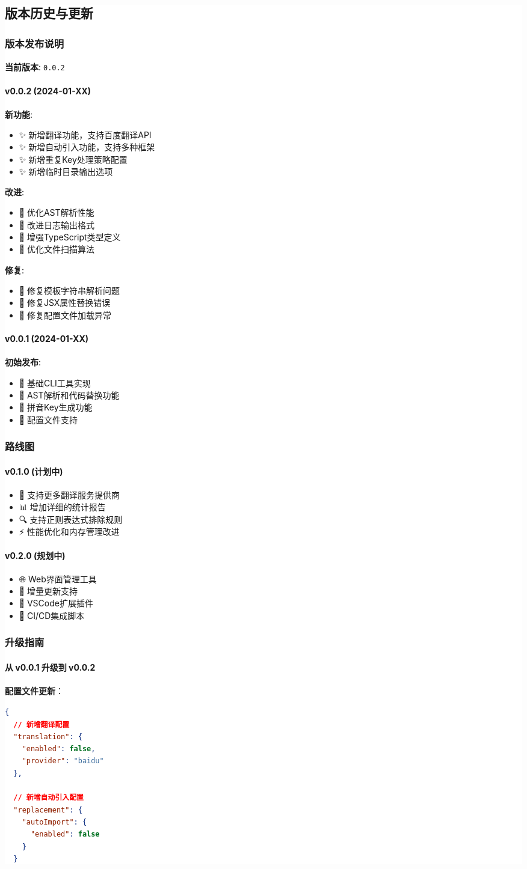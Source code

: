 ## 版本历史与更新

### 版本发布说明

**当前版本**: `0.0.2`

#### v0.0.2 (2024-01-XX)
**新功能**:
- ✨ 新增翻译功能，支持百度翻译API
- ✨ 新增自动引入功能，支持多种框架
- ✨ 新增重复Key处理策略配置
- ✨ 新增临时目录输出选项

**改进**:
- 🔧 优化AST解析性能
- 🔧 改进日志输出格式
- 🔧 增强TypeScript类型定义
- 🔧 优化文件扫描算法

**修复**:
- 🐛 修复模板字符串解析问题
- 🐛 修复JSX属性替换错误
- 🐛 修复配置文件加载异常

#### v0.0.1 (2024-01-XX)
**初始发布**:
- 🎉 基础CLI工具实现
- 🎉 AST解析和代码替换功能
- 🎉 拼音Key生成功能
- 🎉 配置文件支持

### 路线图

#### v0.1.0 (计划中)
- 🔄 支持更多翻译服务提供商
- 📊 增加详细的统计报告
- 🔍 支持正则表达式排除规则
- ⚡ 性能优化和内存管理改进

#### v0.2.0 (规划中)
- 🌐 Web界面管理工具
- 🔄 增量更新支持
- 📱 VSCode扩展插件
- 🤖 CI/CD集成脚本

### 升级指南

#### 从 v0.0.1 升级到 v0.0.2

**配置文件更新**：
```json
{
  // 新增翻译配置
  "translation": {
    "enabled": false,
    "provider": "baidu"
  },
  
  // 新增自动引入配置
  "replacement": {
    "autoImport": {
      "enabled": false
    }
  }
```